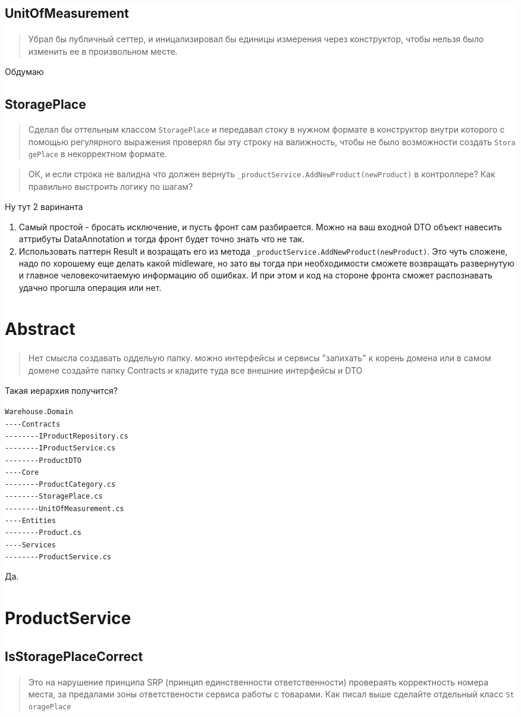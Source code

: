 ## UnitOfMeasurement
>Убрал бы публичный сеттер, и иницализировал бы единицы измерения через конструктор, чтобы нельзя
было изменить ее в произвольном месте.

Обдумаю

## StoragePlace
>Сделал бы оттельным классом `StoragePlace` и передавал стоку в нужном формате в конструктор внутри которого
с помощью регулярного выражения проверял бы эту строку на валижность, чтобы не было возможности
создать `StoragePlace` в некорректном формате.

> ОК, и если строка не валидна что должен вернуть `_productService.AddNewProduct(newProduct)` в контроллере?
Как правильно выстроить логику по шагам?

Ну тут 2 варинанта
 1. Самый простой -  бросать исключение, и пусть фронт сам разбирается. Можно на ваш входной DTO объект навесить аттрибуты DataAnnotation и тогда фронт будет точно знать что не так.
 2. Использовать паттерн Result и возращать его из метода `_productService.AddNewProduct(newProduct)`. Это чуть сложене, надо по хорошему еще делать какой midleware, но зато вы тогда при необходимости сможете возвращать развернутую и главное человекочитаемую информацию об ошибках. И при этом и код на стороне фронта сможет распознавать удачно прогшла операция или нет.


# Abstract
>Нет смысла создавать оддельую папку. можно интерфейсы и сервисы "запихать" к корень домена или в самом
домене создайте папку Contracts и кладите туда все внешние интерфейсы и DTO

Такая иерархия получится?
```cmd
Warehouse.Domain
----Contracts
--------IProductRepository.cs
--------IProductService.cs
--------ProductDTO
----Core
--------ProductCategory.cs
--------StoragePlace.cs
--------UnitOfMeasurement.cs
----Entities
--------Product.cs
----Services
--------ProductService.cs
```
Да.

# ProductService
## IsStoragePlaceCorrect
>Это на нарушение принципа SRP (принцип единственности ответственности) провераять корректность номера места,
за предалами зоны ответствености сервиса работы с товарами. Как писал выше сделайте отдельный класс `StoragePlace` 
